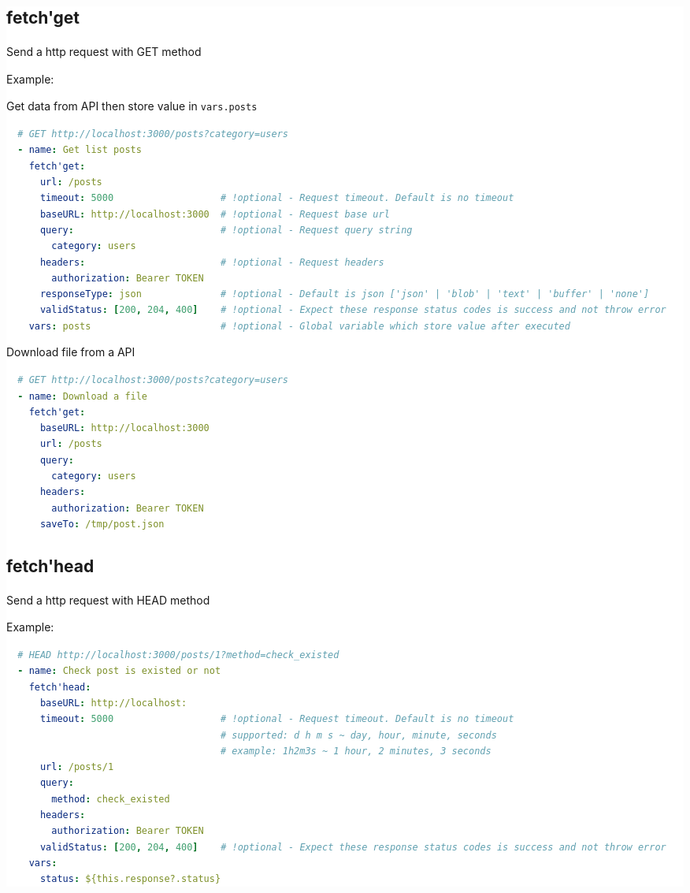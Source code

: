 
## <a id="fetch'get"></a>fetch'get  
  
Send a http request with GET method  

Example:  

Get data from API then store value in `vars.posts`
```yaml
  # GET http://localhost:3000/posts?category=users
  - name: Get list posts
    fetch'get:
      url: /posts
      timeout: 5000                   # !optional - Request timeout. Default is no timeout
      baseURL: http://localhost:3000  # !optional - Request base url
      query:                          # !optional - Request query string
        category: users
      headers:                        # !optional - Request headers
        authorization: Bearer TOKEN
      responseType: json              # !optional - Default is json ['json' | 'blob' | 'text' | 'buffer' | 'none']
      validStatus: [200, 204, 400]    # !optional - Expect these response status codes is success and not throw error
    vars: posts                       # !optional - Global variable which store value after executed
```

Download file from a API
```yaml
  # GET http://localhost:3000/posts?category=users
  - name: Download a file
    fetch'get:
      baseURL: http://localhost:3000
      url: /posts
      query:
        category: users
      headers:
        authorization: Bearer TOKEN
      saveTo: /tmp/post.json
```  


## <a id="fetch'head"></a>fetch'head  
  
Send a http request with HEAD method  

Example:  

```yaml
  # HEAD http://localhost:3000/posts/1?method=check_existed
  - name: Check post is existed or not
    fetch'head:
      baseURL: http://localhost:
      timeout: 5000                   # !optional - Request timeout. Default is no timeout
                                      # supported: d h m s ~ day, hour, minute, seconds
                                      # example: 1h2m3s ~ 1 hour, 2 minutes, 3 seconds
      url: /posts/1
      query:
        method: check_existed
      headers:
        authorization: Bearer TOKEN
      validStatus: [200, 204, 400]    # !optional - Expect these response status codes is success and not throw error
    vars:
      status: ${this.response?.status}
```  
